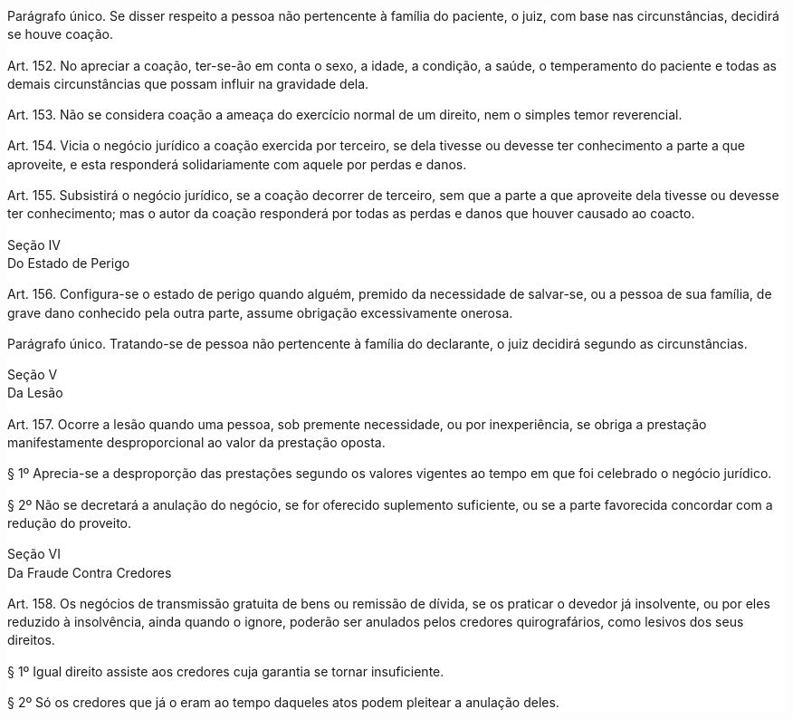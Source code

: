 Parágrafo único. Se disser respeito a pessoa não pertencente à família
do paciente, o juiz, com base nas circunstâncias, decidirá se houve
coação.

Art. 152. No apreciar a coação, ter-se-ão em conta o sexo, a idade, a
condição, a saúde, o temperamento do paciente e todas as demais
circunstâncias que possam influir na gravidade dela.

Art. 153. Não se considera coação a ameaça do exercício normal de um
direito, nem o simples temor reverencial.

Art. 154. Vicia o negócio jurídico a coação exercida por terceiro, se
dela tivesse ou devesse ter conhecimento a parte a que aproveite, e esta
responderá solidariamente com aquele por perdas e danos.

Art. 155. Subsistirá o negócio jurídico, se a coação decorrer de
terceiro, sem que a parte a que aproveite dela tivesse ou devesse ter
conhecimento; mas o autor da coação responderá por todas as perdas e
danos que houver causado ao coacto.

Seção IV  
Do Estado de Perigo

Art. 156. Configura-se o estado de perigo quando alguém, premido da
necessidade de salvar-se, ou a pessoa de sua família, de grave dano
conhecido pela outra parte, assume obrigação excessivamente onerosa.

Parágrafo único. Tratando-se de pessoa não pertencente à família do
declarante, o juiz decidirá segundo as circunstâncias.

Seção V  
Da Lesão

Art. 157. Ocorre a lesão quando uma pessoa, sob premente necessidade, ou
por inexperiência, se obriga a prestação manifestamente desproporcional
ao valor da prestação oposta.

§ 1º Aprecia-se a desproporção
das prestações segundo os valores vigentes ao tempo em que foi celebrado
o negócio jurídico.

§ 2º Não se decretará a
anulação do negócio, se for oferecido suplemento suficiente, ou se a
parte favorecida concordar com a redução do proveito.

Seção VI  
Da Fraude Contra Credores

Art. 158. Os negócios de transmissão gratuita de bens ou remissão de
dívida, se os praticar o devedor já insolvente, ou por eles reduzido à
insolvência, ainda quando o ignore, poderão ser anulados pelos credores
quirografários, como lesivos dos seus direitos.

§ 1º Igual direito assiste aos
credores cuja garantia se tornar insuficiente.

§ 2º Só os credores que já o
eram ao tempo daqueles atos podem pleitear a anulação deles.

